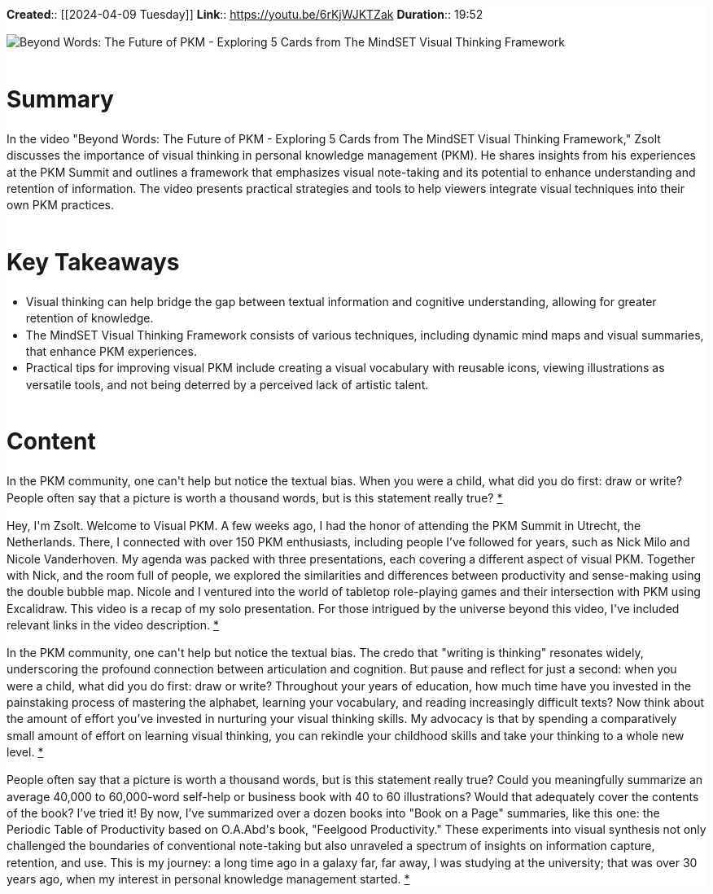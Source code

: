 **Created**:: [[2024-04-09 Tuesday]]
**Link**:: https://youtu.be/6rKjWJKTZak
**Duration**:: 19:52

![Beyond Words: The Future of PKM - Exploring 5 Cards from The MindSET Visual Thinking Framework](https://youtu.be/6rKjWJKTZak)

# Summary
In the video "Beyond Words: The Future of PKM - Exploring 5 Cards from The MindSET Visual Thinking Framework," Zsolt discusses the importance of visual thinking in personal knowledge management (PKM). He shares insights from his experiences at the PKM Summit and outlines a framework that emphasizes visual note-taking and its potential to enhance understanding and retention of information. The video presents practical strategies and tools to help viewers integrate visual techniques into their own PKM practices.

# Key Takeaways
- Visual thinking can help bridge the gap between textual information and cognitive understanding, allowing for greater retention of knowledge.
- The MindSET Visual Thinking Framework consists of various techniques, including dynamic mind maps and visual summaries, that enhance PKM experiences.
- Practical tips for improving visual PKM include creating a visual vocabulary with reusable icons, viewing illustrations as versatile tools, and not being deterred by a perceived lack of artistic talent.

# Content
In the PKM community, one can't help but notice the textual bias. When you were a child, what did you do first: draw or write? People often say that a picture is worth a thousand words, but is this statement really true? [* ](https://youtu.be/6rKjWJKTZak?t=0)

Hey, I'm Zsolt. Welcome to Visual PKM. A few weeks ago, I had the honor of attending the PKM Summit in Utrecht, the Netherlands. There, I connected with over 150 PKM enthusiasts, including people I’ve followed for years, such as Nick Milo and Nicole Vanderhoven. My agenda was packed with three presentations, each covering a different aspect of visual PKM. Together with Nick, and the room full of people, we explored the similarities and differences between productivity and sense-making using the double bubble map. Nicole and I ventured into the world of tabletop role-playing games and their intersection with PKM using Excalidraw. This video is a recap of my solo presentation. For those intrigued by the universe beyond this video, I've included relevant links in the video description. [* ](https://youtu.be/6rKjWJKTZak?t=21)

In the PKM community, one can't help but notice the textual bias. The credo that "writing is thinking" resonates widely, underscoring the profound connection between articulation and cognition. But pause and reflect for just a second: when you were a child, what did you do first: draw or write? Throughout your years of education, how much time have you invested in the painstaking process of mastering the alphabet, learning your vocabulary, and reading increasingly difficult texts? Now think about the amount of effort you’ve invested in nurturing your visual thinking skills. My advocacy is that by spending a comparatively small amount of effort on learning visual thinking, you can rekindle your childhood skills and take your thinking to a whole new level. [* ](https://youtu.be/6rKjWJKTZak?t=90)

People often say that a picture is worth a thousand words, but is this statement really true? Could you meaningfully summarize an average 40,000 to 60,000-word self-help or business book with 40 to 60 illustrations? Would that adequately cover the contents of the book? I’ve tried it! By now, I’ve summarized over a dozen books into "Book on a Page" summaries, like this one: the Periodic Table of Productivity based on O.A.Abd's book, "Feelgood Productivity." These experiments into visual synthesis not only challenged the boundaries of conventional note-taking but also unraveled a spectrum of insights on information capture, retention, and use. This is my journey: a long time ago in a galaxy far, far away, I was studying at the university; that was over 30 years ago, when my interest in personal knowledge management started. [* ](https://youtu.be/6rKjWJKTZak?t=154)
